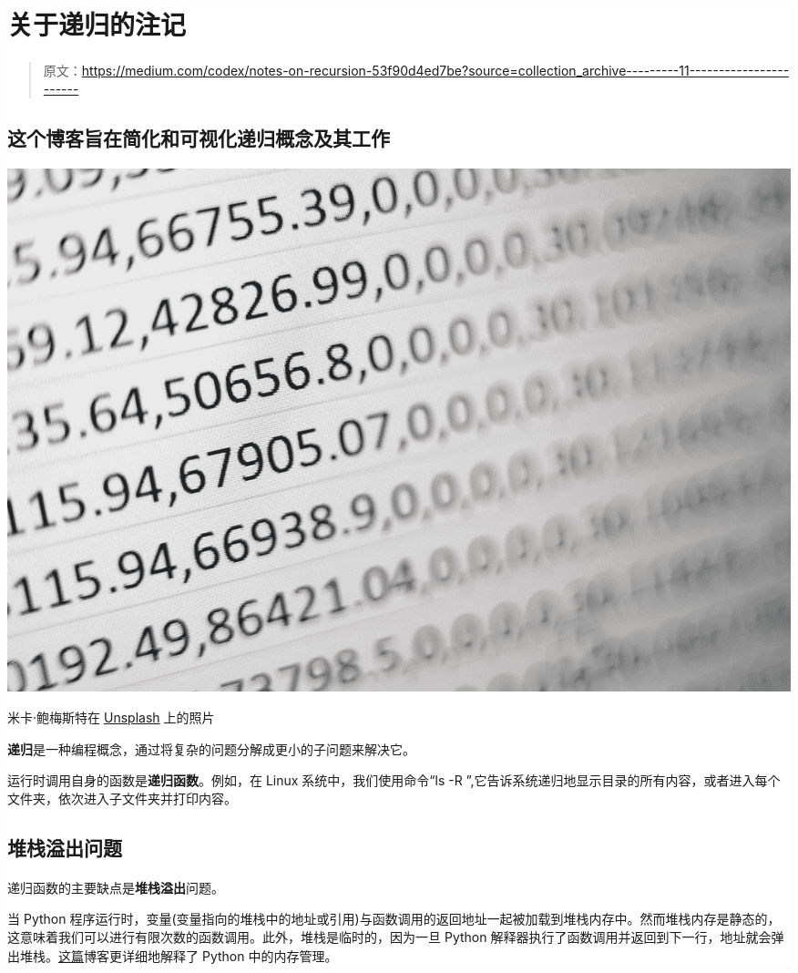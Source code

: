 # 关于递归的注记

> 原文：<https://medium.com/codex/notes-on-recursion-53f90d4ed7be?source=collection_archive---------11----------------------->

## 这个博客旨在简化和可视化递归概念及其工作

![](img/9ecc88a2d9fef82534d24454d10bbd98.png)

米卡·鲍梅斯特在 [Unsplash](https://unsplash.com?utm_source=medium&utm_medium=referral) 上的照片

**递归**是一种编程概念，通过将复杂的问题分解成更小的子问题来解决它。

运行时调用自身的函数是**递归函数**。例如，在 Linux 系统中，我们使用命令“ls -R ”,它告诉系统递归地显示目录的所有内容，或者进入每个文件夹，依次进入子文件夹并打印内容。

## 堆栈溢出问题

递归函数的主要缺点是**堆栈溢出**问题。

当 Python 程序运行时，变量(变量指向的堆栈中的地址或引用)与函数调用的返回地址一起被加载到堆栈内存中。然而堆栈内存是静态的，这意味着我们可以进行有限次数的函数调用。此外，堆栈是临时的，因为一旦 Python 解释器执行了函数调用并返回到下一行，地址就会弹出堆栈。[这篇](https://towardsdatascience.com/python-memory-and-objects-e7bec4a2845#:~:text=Code%20%28also%20called%20Text%20or%20Instructions%29%20section%20of,in%20the%20Stack%20Memory%20%28also%20called%20the%20Stack%29.)博客更详细地解释了 Python 中的内存管理。
